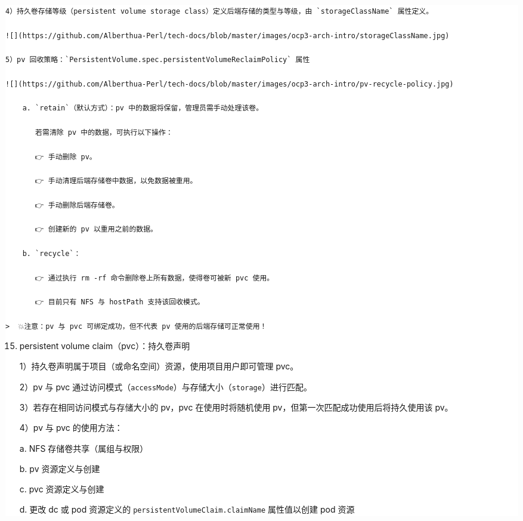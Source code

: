     4）持久卷存储等级（persistent volume storage class）定义后端存储的类型与等级，由 `storageClassName` 属性定义。

    ![](https://github.com/Alberthua-Perl/tech-docs/blob/master/images/ocp3-arch-intro/storageClassName.jpg)

    5）pv 回收策略：`PersistentVolume.spec.persistentVolumeReclaimPolicy` 属性

    ![](https://github.com/Alberthua-Perl/tech-docs/blob/master/images/ocp3-arch-intro/pv-recycle-policy.jpg)

    ​    a. `retain`（默认方式）：pv 中的数据将保留，管理员需手动处理该卷。

    ​       若需清除 pv 中的数据，可执行以下操作：

    ​       👉 手动删除 pv。

    ​       👉 手动清理后端存储卷中数据，以免数据被重用。

    ​       👉 手动删除后端存储卷。

    ​       👉 创建新的 pv 以重用之前的数据。

    ​    b. `recycle`：

    ​       👉 通过执行 rm -rf 命令删除卷上所有数据，使得卷可被新 pvc 使用。

    ​       👉 目前只有 NFS 与 hostPath 支持该回收模式。

    >  💥注意：pv 与 pvc 可绑定成功，但不代表 pv 使用的后端存储可正常使用！     

15. persistent volume claim（pvc）：持久卷声明

    1）持久卷声明属于项目（或命名空间）资源，使用项目用户即可管理 pvc。

    2）pv 与 pvc 通过访问模式（`accessMode`）与存储大小（`storage`）进行匹配。

    3）若存在相同访问模式与存储大小的 pv，pvc 在使用时将随机使用 pv，但第一次匹配成功使用后将持久使用该 pv。

    4）pv 与 pvc 的使用方法：

       a. NFS 存储卷共享（属组与权限）

       b. pv 资源定义与创建

       c. pvc 资源定义与创建

       d. 更改 dc 或 pod 资源定义的 `persistentVolumeClaim.claimName` 属性值以创建 pod 资源

